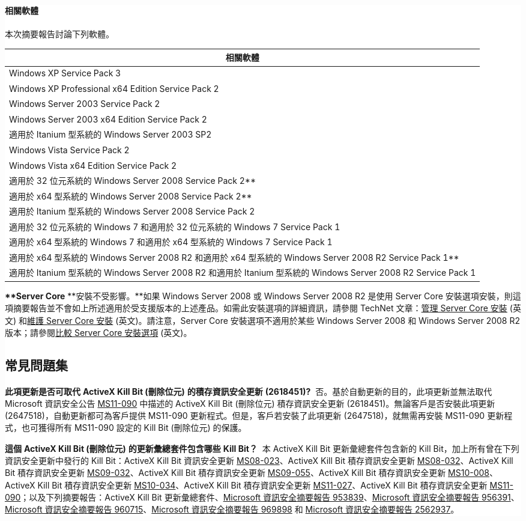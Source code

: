 #### 相關軟體

本次摘要報告討論下列軟體。

| 相關軟體                                                                                                       |
|----------------------------------------------------------------------------------------------------------------|
| Windows XP Service Pack 3                                                                                      |
| Windows XP Professional x64 Edition Service Pack 2                                                             |
| Windows Server 2003 Service Pack 2                                                                             |
| Windows Server 2003 x64 Edition Service Pack 2                                                                 |
| 適用於 Itanium 型系統的 Windows Server 2003 SP2                                                                |
| Windows Vista Service Pack 2                                                                                   |
| Windows Vista x64 Edition Service Pack 2                                                                       |
| 適用於 32 位元系統的 Windows Server 2008 Service Pack 2\*\*                                                    |
| 適用於 x64 型系統的 Windows Server 2008 Service Pack 2\*\*                                                     |
| 適用於 Itanium 型系統的 Windows Server 2008 Service Pack 2                                                     |
| 適用於 32 位元系統的 Windows 7 和適用於 32 位元系統的 Windows 7 Service Pack 1                                 |
| 適用於 x64 型系統的 Windows 7 和適用於 x64 型系統的 Windows 7 Service Pack 1                                   |
| 適用於 x64 型系統的 Windows Server 2008 R2 和適用於 x64 型系統的 Windows Server 2008 R2 Service Pack 1\*\*     |
| 適用於 Itanium 型系統的 Windows Server 2008 R2 和適用於 Itanium 型系統的 Windows Server 2008 R2 Service Pack 1 |

**\*\*Server Core** **安裝不受影響。**如果 Windows Server 2008 或 Windows Server 2008 R2 是使用 Server Core 安裝選項安裝，則這項摘要報告並不會如上所述適用於受支援版本的上述產品。如需此安裝選項的詳細資訊，請參閱 TechNet 文章：[管理 Server Core 安裝](http://technet.microsoft.com/en-us/library/ee441255(ws.10).aspx) (英文) 和[維護 Server Core 安裝](http://technet.microsoft.com/en-us/library/ff698994(ws.10).aspx) (英文)。請注意，Server Core 安裝選項不適用於某些 Windows Server 2008 和 Windows Server 2008 R2 版本；請參閱[比較 Server Core 安裝選項](http://www.microsoft.com/windowsserver2008/en/us/compare-core-installation.aspx) (英文)。

常見問題集
----------

<span></span>
**此項更新是否可取代** **ActiveX Kill Bit (刪除位元)** **的積存資訊安全更新** **(2618451)?** 
否。基於自動更新的目的，此項更新並無法取代 Microsoft 資訊安全公告 [MS11-090](http://go.microsoft.com/fwlink/?linkid=232507) 中描述的 ActiveX Kill Bit (刪除位元) 積存資訊安全更新 (2618451)。無論客戶是否安裝此項更新 (2647518)，自動更新都可為客戶提供 MS11-090 更新程式。但是，客戶若安裝了此項更新 (2647518)，就無需再安裝 MS11-090 更新程式，也可獲得所有 MS11-090 設定的 Kill Bit (刪除位元) 的保護。

**這個** **ActiveX Kill Bit (刪除位元)** **的更新彙總套件包含哪些** **Kill Bit？** 
本 ActiveX Kill Bit 更新彙總套件包含新的 Kill Bit，加上所有曾在下列資訊安全更新中發行的 Kill Bit：ActiveX Kill Bit 資訊安全更新 [MS08-023](http://go.microsoft.com/fwlink/?linkid=112366)、ActiveX Kill Bit 積存資訊安全更新 [MS08-032](http://go.microsoft.com/fwlink/?linkid=116368)、ActiveX Kill Bit 積存資訊安全更新 [MS09-032](http://go.microsoft.com/fwlink/?linkid=157386)、ActiveX Kill Bit 積存資訊安全更新 [MS09-055](http://technet.microsoft.com/security/bulletin/ms09-055)、ActiveX Kill Bit 積存資訊安全更新 [MS10-008](http://go.microsoft.com/fwlink/?linkid=179106)、ActiveX Kill Bit 積存資訊安全更新 [MS10-034](http://go.microsoft.com/fwlink/?linkid=185159)、ActiveX Kill Bit 積存資訊安全更新 [MS11-027](http://go.microsoft.com/fwlink/?linkid=214005)、ActiveX Kill Bit 積存資訊安全更新 [MS11-090](http://go.microsoft.com/fwlink/?linkid=232507)；以及下列摘要報告：ActiveX Kill Bit 更新彙總套件、[Microsoft 資訊安全摘要報告 953839](http://technet.microsoft.com/security/advisory/953839)、[Microsoft 資訊安全摘要報告 956391](http://technet.microsoft.com/security/advisory/956391)、[Microsoft 資訊安全摘要報告 960715](http://technet.microsoft.com/security/advisory/960715)、[Microsoft 資訊安全摘要報告 969898](http://technet.microsoft.com/security/advisory/969898) 和 [Microsoft 資訊安全摘要報告 2562937](http://technet.microsoft.com/security/advisory/2562937)。
